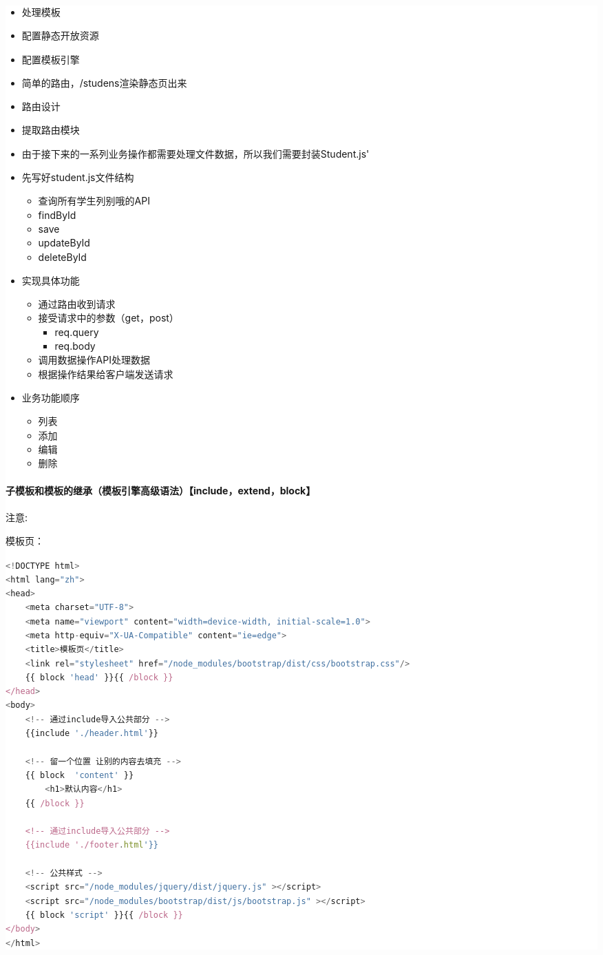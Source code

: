 - 处理模板
- 配置静态开放资源
- 配置模板引擎
- 简单的路由，/studens渲染静态页出来
- 路由设计
- 提取路由模块
- 由于接下来的一系列业务操作都需要处理文件数据，所以我们需要封装Student.js'
- 先写好student.js文件结构
  - 查询所有学生列别哦的API
  - findById
  - save
  - updateById
  - deleteById
- 实现具体功能
  - 通过路由收到请求
  - 接受请求中的参数（get，post）
    - req.query
    - req.body
  - 调用数据操作API处理数据
  - 根据操作结果给客户端发送请求

- 业务功能顺序
  - 列表
  - 添加
  - 编辑
  - 删除

#### 子模板和模板的继承（模板引擎高级语法）【include，extend，block】

注意:

模板页：

```javascript
<!DOCTYPE html>
<html lang="zh">
<head>
	<meta charset="UTF-8">
	<meta name="viewport" content="width=device-width, initial-scale=1.0">
	<meta http-equiv="X-UA-Compatible" content="ie=edge">
	<title>模板页</title>
	<link rel="stylesheet" href="/node_modules/bootstrap/dist/css/bootstrap.css"/>
	{{ block 'head' }}{{ /block }}
</head>
<body>
	<!-- 通过include导入公共部分 -->
	{{include './header.html'}}
	
	<!-- 留一个位置 让别的内容去填充 -->
	{{ block  'content' }}
		<h1>默认内容</h1>
	{{ /block }}
	
	<!-- 通过include导入公共部分 -->
	{{include './footer.html'}}
	
	<!-- 公共样式 -->
	<script src="/node_modules/jquery/dist/jquery.js" ></script>
	<script src="/node_modules/bootstrap/dist/js/bootstrap.js" ></script>
	{{ block 'script' }}{{ /block }}
</body>
</html>
```
